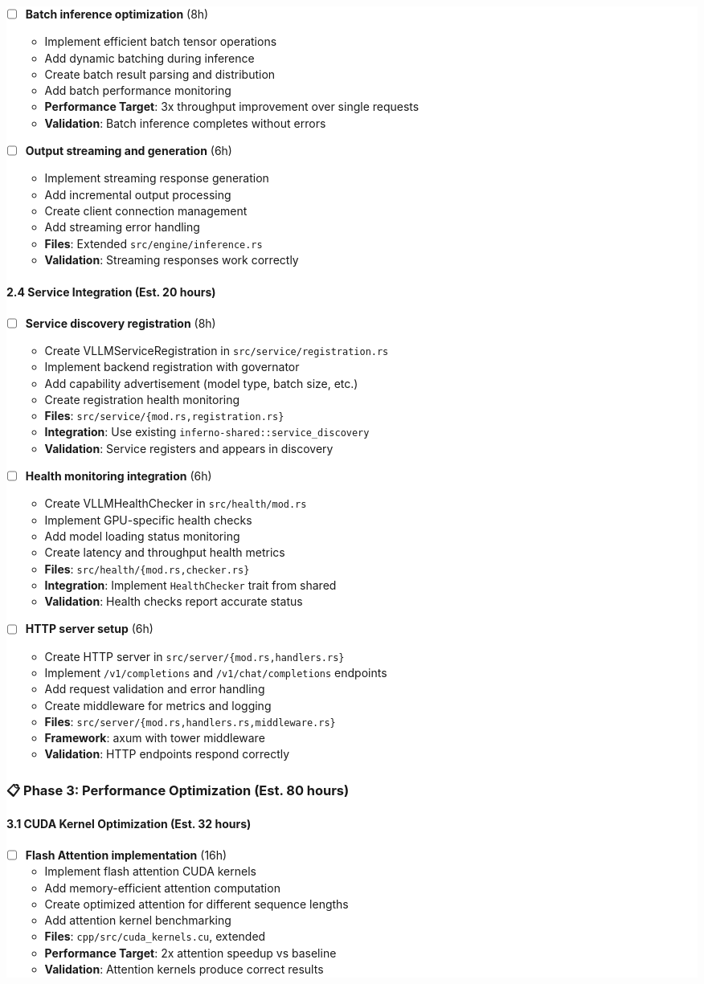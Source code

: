 - [ ] **Batch inference optimization** (8h)
  - Implement efficient batch tensor operations
  - Add dynamic batching during inference
  - Create batch result parsing and distribution
  - Add batch performance monitoring
  - **Performance Target**: 3x throughput improvement over single requests
  - **Validation**: Batch inference completes without errors

- [ ] **Output streaming and generation** (6h)
  - Implement streaming response generation
  - Add incremental output processing
  - Create client connection management
  - Add streaming error handling
  - **Files**: Extended `src/engine/inference.rs`
  - **Validation**: Streaming responses work correctly

#### 2.4 Service Integration (Est. 20 hours)
- [ ] **Service discovery registration** (8h)
  - Create VLLMServiceRegistration in `src/service/registration.rs`
  - Implement backend registration with governator
  - Add capability advertisement (model type, batch size, etc.)
  - Create registration health monitoring
  - **Files**: `src/service/{mod.rs,registration.rs}`
  - **Integration**: Use existing `inferno-shared::service_discovery`
  - **Validation**: Service registers and appears in discovery

- [ ] **Health monitoring integration** (6h)
  - Create VLLMHealthChecker in `src/health/mod.rs`
  - Implement GPU-specific health checks
  - Add model loading status monitoring
  - Create latency and throughput health metrics
  - **Files**: `src/health/{mod.rs,checker.rs}`
  - **Integration**: Implement `HealthChecker` trait from shared
  - **Validation**: Health checks report accurate status

- [ ] **HTTP server setup** (6h)
  - Create HTTP server in `src/server/{mod.rs,handlers.rs}`
  - Implement `/v1/completions` and `/v1/chat/completions` endpoints
  - Add request validation and error handling
  - Create middleware for metrics and logging
  - **Files**: `src/server/{mod.rs,handlers.rs,middleware.rs}`
  - **Framework**: axum with tower middleware
  - **Validation**: HTTP endpoints respond correctly

### 📋 Phase 3: Performance Optimization (Est. 80 hours)

#### 3.1 CUDA Kernel Optimization (Est. 32 hours)
- [ ] **Flash Attention implementation** (16h)
  - Implement flash attention CUDA kernels
  - Add memory-efficient attention computation
  - Create optimized attention for different sequence lengths
  - Add attention kernel benchmarking
  - **Files**: `cpp/src/cuda_kernels.cu`, extended
  - **Performance Target**: 2x attention speedup vs baseline
  - **Validation**: Attention kernels produce correct results
